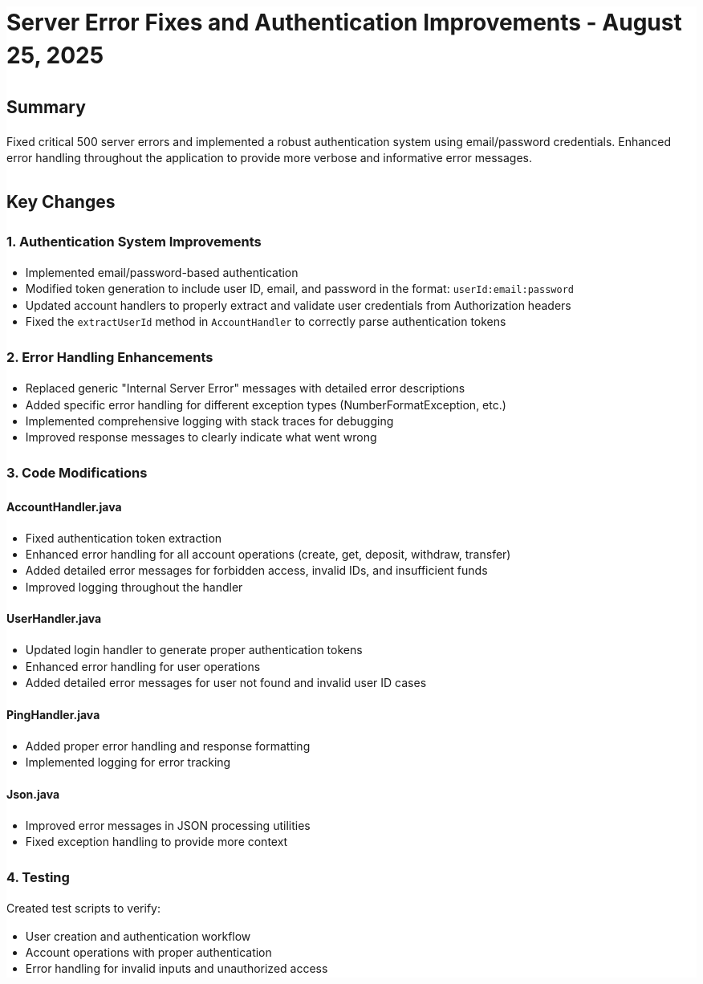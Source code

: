 # Server Error Fixes and Authentication Improvements - August 25, 2025

## Summary
Fixed critical 500 server errors and implemented a robust authentication system using email/password credentials. Enhanced error handling throughout the application to provide more verbose and informative error messages.

## Key Changes

### 1. Authentication System Improvements
- Implemented email/password-based authentication
- Modified token generation to include user ID, email, and password in the format: `userId:email:password`
- Updated account handlers to properly extract and validate user credentials from Authorization headers
- Fixed the `extractUserId` method in `AccountHandler` to correctly parse authentication tokens

### 2. Error Handling Enhancements
- Replaced generic "Internal Server Error" messages with detailed error descriptions
- Added specific error handling for different exception types (NumberFormatException, etc.)
- Implemented comprehensive logging with stack traces for debugging
- Improved response messages to clearly indicate what went wrong

### 3. Code Modifications

#### AccountHandler.java
- Fixed authentication token extraction
- Enhanced error handling for all account operations (create, get, deposit, withdraw, transfer)
- Added detailed error messages for forbidden access, invalid IDs, and insufficient funds
- Improved logging throughout the handler

#### UserHandler.java
- Updated login handler to generate proper authentication tokens
- Enhanced error handling for user operations
- Added detailed error messages for user not found and invalid user ID cases

#### PingHandler.java
- Added proper error handling and response formatting
- Implemented logging for error tracking

#### Json.java
- Improved error messages in JSON processing utilities
- Fixed exception handling to provide more context

### 4. Testing
Created test scripts to verify:
- User creation and authentication workflow
- Account operations with proper authentication
- Error handling for invalid inputs and unauthorized access
